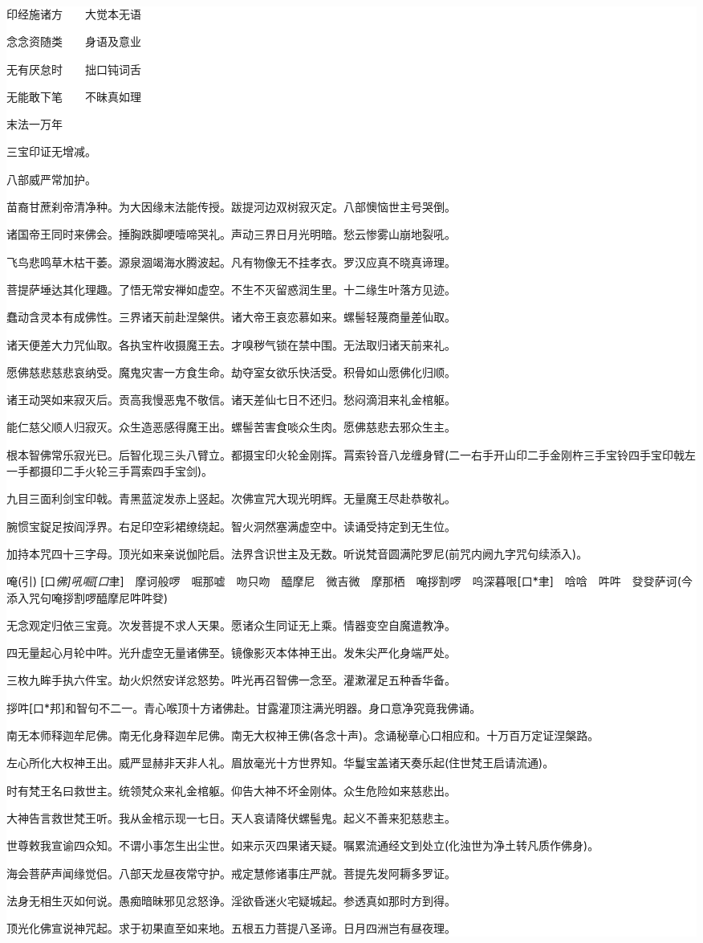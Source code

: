 印经施诸方　　大觉本无语  

念念资随类　　身语及意业  

无有厌怠时　　拙口钝词舌  

无能敢下笔　　不昧真如理  

末法一万年  

三宝印证无增减。  

八部威严常加护。  

苗裔甘蔗刹帝清净种。为大因缘末法能传授。跋提河边双树寂灭定。八部懊恼世主号哭倒。  

诸国帝王同时来佛会。捶胸跌脚哽噎啼哭礼。声动三界日月光明暗。愁云惨雾山崩地裂吼。  

飞鸟悲鸣草木枯干萎。源泉涸竭海水腾波起。凡有物像无不挂孝衣。罗汉应真不晓真谛理。  

菩提萨埵达其化理趣。了悟无常安禅如虚空。不生不灭留惑润生里。十二缘生叶落方见迹。  

蠢动含灵本有成佛性。三界诸天前赴涅槃供。诸大帝王哀恋慕如来。螺髻轻蔑商量差仙取。  

诸天便差大力咒仙取。各执宝杵收摄魔王去。才嗅秽气锁在禁中围。无法取归诸天前来礼。  

愿佛慈悲慈悲哀纳受。魔鬼灾害一方食生命。劫夺室女欲乐快活受。积骨如山愿佛化归顺。  

诸王动哭如来寂灭后。贡高我慢恶鬼不敬信。诸天差仙七日不还归。愁闷滴泪来礼金棺躯。  

能仁慈父顺人归寂灭。众生造恶感得魔王出。螺髻苦害食啖众生肉。愿佛慈悲去邪众生主。  

根本智佛常乐寂光已。后智化现三头八臂立。都摄宝印火轮金刚挥。罥索铃音八龙缠身臂(二一右手开山印二手金刚杵三手宝铃四手宝印戟左一手都摄印二手火轮三手罥索四手宝剑)。  

九目三面利剑宝印戟。青黑蓝淀发赤上竖起。次佛宣咒大现光明辉。无量魔王尽赴恭敬礼。  

腕惯宝鋜足按阎浮界。右足印空彩裙缭绕起。智火洞然塞满虚空中。读诵受持定到无生位。  

加持本咒四十三字母。顶光如来亲说伽陀启。法界含识世主及无数。听说梵音圆满陀罗尼(前咒内阙九字咒句续添入)。  

唵(引) [口*佛]吼啒[口*聿]　摩诃般啰　啒那嘘　吻只吻　醯摩尼　微吉微　摩那栖　唵拶割啰　呜深暮哏[口*聿]　唅唅　吽吽　癹癹萨诃(今添入咒句唵拶割啰醯摩尼吽吽癹)  

无念观定归依三宝竟。次发菩提不求人天果。愿诸众生同证无上乘。情器变空自魔遣教净。  

四无量起心月轮中吽。光升虚空无量诸佛至。镜像影灭本体神王出。发朱尖严化身端严处。  

三枚九眸手执六件宝。劫火炽然安详忿怒势。吽光再召智佛一念至。灌漱濯足五种香华备。  

拶吽[口*邦]和智句不二一。青心喉顶十方诸佛赴。甘露灌顶注满光明器。身口意净究竟我佛诵。  

南无本师释迦牟尼佛。南无化身释迦牟尼佛。南无大权神王佛(各念十声)。念诵秘章心口相应和。十万百万定证涅槃路。  

左心所化大权神王出。威严显赫非天非人礼。眉放毫光十方世界知。华鬘宝盖诸天奏乐起(住世梵王启请流通)。  

时有梵王名曰救世主。统领梵众来礼金棺躯。仰告大神不坏金刚体。众生危险如来慈悲出。  

大神告言救世梵王听。我从金棺示现一七日。天人哀请降伏螺髻鬼。起义不善来犯慈悲主。  

世尊敕我宣谕四众知。不谓小事怎生出尘世。如来示灭四果诸天疑。嘱累流通经文到处立(化浊世为净土转凡质作佛身)。  

海会菩萨声闻缘觉侣。八部天龙昼夜常守护。戒定慧修诸事庄严就。菩提先发阿耨多罗证。  

法身无相生灭如何说。愚痴暗昧邪见忿怒诤。淫欲昏迷火宅疑城起。参透真如那时方到得。  

顶光化佛宣说神咒起。求于初果直至如来地。五根五力菩提八圣谛。日月四洲岂有昼夜理。  

